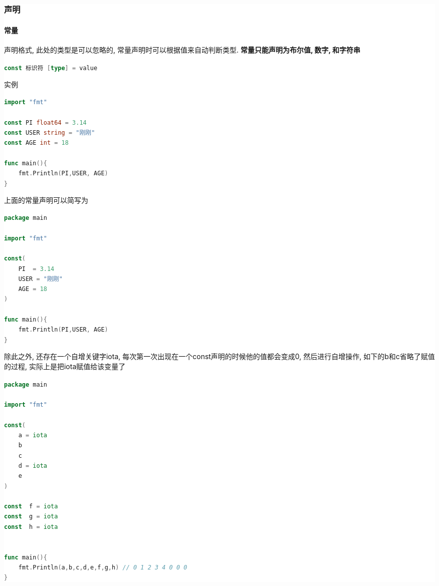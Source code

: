 ### 声明

#### 常量

声明格式, 此处的类型是可以忽略的, 常量声明时可以根据值来自动判断类型. **常量只能声明为布尔值, 数字, 和字符串**

```go
const 标识符 [type] = value
```

实例

```go
import "fmt"

const PI float64 = 3.14
const USER string = "刚刚"
const AGE int = 18

func main(){
	fmt.Println(PI,USER, AGE)
}
```

上面的常量声明可以简写为

```go
package main

import "fmt"

const(
	PI  = 3.14
	USER = "刚刚"
	AGE = 18
)

func main(){
	fmt.Println(PI,USER, AGE)
}
```

除此之外, 还存在一个自增关键字iota, 每次第一次出现在一个const声明的时候他的值都会变成0, 然后进行自增操作, 如下的b和c省略了赋值的过程, 实际上是把iota赋值给该变量了

```go
package main

import "fmt"

const(
	a = iota
	b
	c
	d = iota
	e
)

const  f = iota
const  g = iota
const  h = iota


func main(){
	fmt.Println(a,b,c,d,e,f,g,h) // 0 1 2 3 4 0 0 0
}

```
